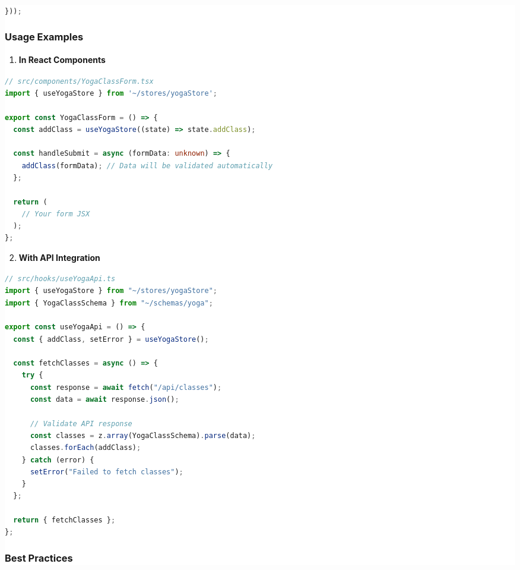 ```typescript
}));
```

### Usage Examples

1. **In React Components**

```typescript
// src/components/YogaClassForm.tsx
import { useYogaStore } from '~/stores/yogaStore';

export const YogaClassForm = () => {
  const addClass = useYogaStore((state) => state.addClass);

  const handleSubmit = async (formData: unknown) => {
    addClass(formData); // Data will be validated automatically
  };

  return (
    // Your form JSX
  );
};
```

2. **With API Integration**

```typescript
// src/hooks/useYogaApi.ts
import { useYogaStore } from "~/stores/yogaStore";
import { YogaClassSchema } from "~/schemas/yoga";

export const useYogaApi = () => {
  const { addClass, setError } = useYogaStore();

  const fetchClasses = async () => {
    try {
      const response = await fetch("/api/classes");
      const data = await response.json();

      // Validate API response
      const classes = z.array(YogaClassSchema).parse(data);
      classes.forEach(addClass);
    } catch (error) {
      setError("Failed to fetch classes");
    }
  };

  return { fetchClasses };
};
```

### Best Practices
